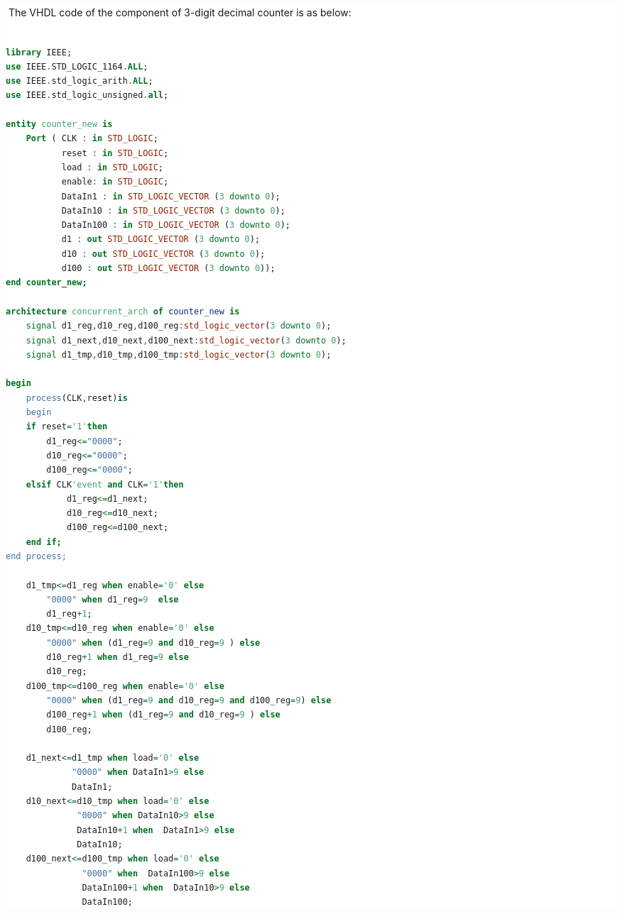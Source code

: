 ​	The VHDL code of the component of 3-digit decimal counter is as below:

```vhdl

library IEEE;
use IEEE.STD_LOGIC_1164.ALL;
use IEEE.std_logic_arith.ALL;
use IEEE.std_logic_unsigned.all;

entity counter_new is
    Port ( CLK : in STD_LOGIC;
           reset : in STD_LOGIC;
           load : in STD_LOGIC;
           enable: in STD_LOGIC;
           DataIn1 : in STD_LOGIC_VECTOR (3 downto 0);
           DataIn10 : in STD_LOGIC_VECTOR (3 downto 0);
           DataIn100 : in STD_LOGIC_VECTOR (3 downto 0);
           d1 : out STD_LOGIC_VECTOR (3 downto 0);
           d10 : out STD_LOGIC_VECTOR (3 downto 0);
           d100 : out STD_LOGIC_VECTOR (3 downto 0));
end counter_new;

architecture concurrent_arch of counter_new is
    signal d1_reg,d10_reg,d100_reg:std_logic_vector(3 downto 0);
    signal d1_next,d10_next,d100_next:std_logic_vector(3 downto 0);
    signal d1_tmp,d10_tmp,d100_tmp:std_logic_vector(3 downto 0);

begin
    process(CLK,reset)is
    begin 
    if reset='1'then
        d1_reg<="0000";
        d10_reg<="0000";
        d100_reg<="0000";
    elsif CLK'event and CLK='1'then
            d1_reg<=d1_next;
            d10_reg<=d10_next;
            d100_reg<=d100_next;            
    end if;
end process;
    
    d1_tmp<=d1_reg when enable='0' else
        "0000" when d1_reg=9  else
        d1_reg+1; 
    d10_tmp<=d10_reg when enable='0' else
        "0000" when (d1_reg=9 and d10_reg=9 ) else
        d10_reg+1 when d1_reg=9 else
        d10_reg;
    d100_tmp<=d100_reg when enable='0' else
        "0000" when (d1_reg=9 and d10_reg=9 and d100_reg=9) else
        d100_reg+1 when (d1_reg=9 and d10_reg=9 ) else
        d100_reg;
        
    d1_next<=d1_tmp when load='0' else
             "0000" when DataIn1>9 else
             DataIn1;
    d10_next<=d10_tmp when load='0' else
              "0000" when DataIn10>9 else
              DataIn10+1 when  DataIn1>9 else
              DataIn10;
    d100_next<=d100_tmp when load='0' else
               "0000" when  DataIn100>9 else
               DataIn100+1 when  DataIn10>9 else
               DataIn100;          
```
